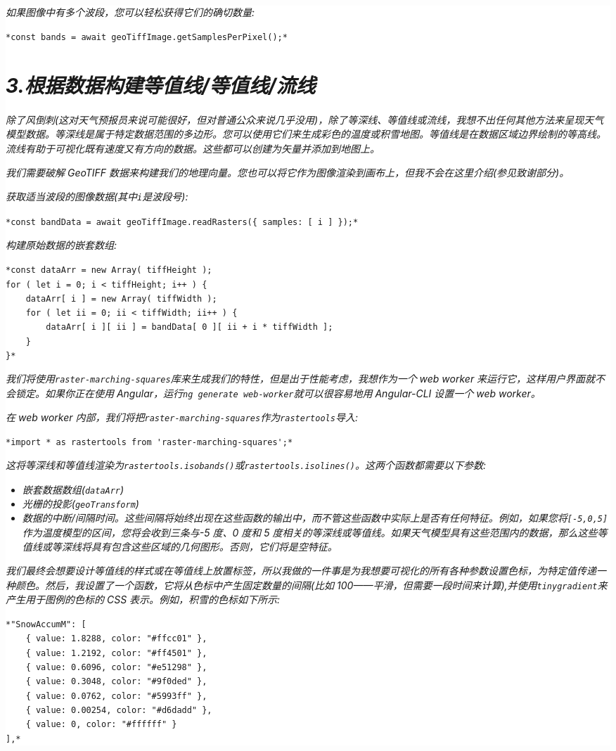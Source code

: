 *如果图像中有多个波段，您可以轻松获得它们的确切数量:*

```
*const bands = await geoTiffImage.getSamplesPerPixel();*
```

# *3.根据数据构建等值线/等值线/流线*

*除了风倒刺(这对天气预报员来说可能很好，但对普通公众来说几乎没用)，除了等深线、等值线或流线，我想不出任何其他方法来呈现天气模型数据。等深线是属于特定数据范围的多边形。您可以使用它们来生成彩色的温度或积雪地图。等值线是在数据区域边界绘制的等高线。流线有助于可视化既有速度又有方向的数据。这些都可以创建为矢量并添加到地图上。*

*我们需要破解 GeoTIFF 数据来构建我们的地理向量。您也可以将它作为图像渲染到画布上，但我不会在这里介绍(参见致谢部分)。*

*获取适当波段的图像数据(其中`i`是波段号):*

```
*const bandData = await geoTiffImage.readRasters({ samples: [ i ] });*
```

*构建原始数据的嵌套数组:*

```
*const dataArr = new Array( tiffHeight );
for ( let i = 0; i < tiffHeight; i++ ) {
    dataArr[ i ] = new Array( tiffWidth );
    for ( let ii = 0; ii < tiffWidth; ii++ ) {
        dataArr[ i ][ ii ] = bandData[ 0 ][ ii + i * tiffWidth ];
    }
}*
```

*我们将使用`raster-marching-squares`库来生成我们的特性，但是出于性能考虑，我想作为一个 web worker 来运行它，这样用户界面就不会锁定。如果你正在使用 Angular，运行`ng generate web-worker`就可以很容易地用 Angular-CLI 设置一个 web worker。*

*在 web worker 内部，我们将把`raster-marching-squares`作为`rastertools`导入:*

```
*import * as rastertools from 'raster-marching-squares';*
```

*这将等深线和等值线渲染为`rastertools.isobands()`或`rastertools.isolines()`。这两个函数都需要以下参数:*

*   *嵌套数据数组(`dataArr`)*
*   *光栅的投影(`geoTransform`)*
*   *数据的中断/间隔时间。这些间隔将始终出现在这些函数的输出中，而不管这些函数中实际上是否有任何特征。例如，如果您将`[-5,0,5]`作为温度模型的区间，您将会收到三条与-5 度、0 度和 5 度相关的等深线或等值线。如果天气模型具有这些范围内的数据，那么这些等值线或等深线将具有包含这些区域的几何图形。否则，它们将是空特征。*

*我们最终会想要设计等值线的样式或在等值线上放置标签，所以我做的一件事是为我想要可视化的所有各种参数设置色标，为特定值传递一种颜色。然后，我设置了一个函数，它将从色标中产生固定数量的间隔(比如 100——平滑，但需要一段时间来计算),并使用`tinygradient`来产生用于图例的色标的 CSS 表示。例如，积雪的色标如下所示:*

```
*"SnowAccumM": [
    { value: 1.8288, color: "#ffcc01" },
    { value: 1.2192, color: "#ff4501" },
    { value: 0.6096, color: "#e51298" },
    { value: 0.3048, color: "#9f0ded" },
    { value: 0.0762, color: "#5993ff" },
    { value: 0.00254, color: "#d6dadd" },
    { value: 0, color: "#ffffff" }
],*
```
